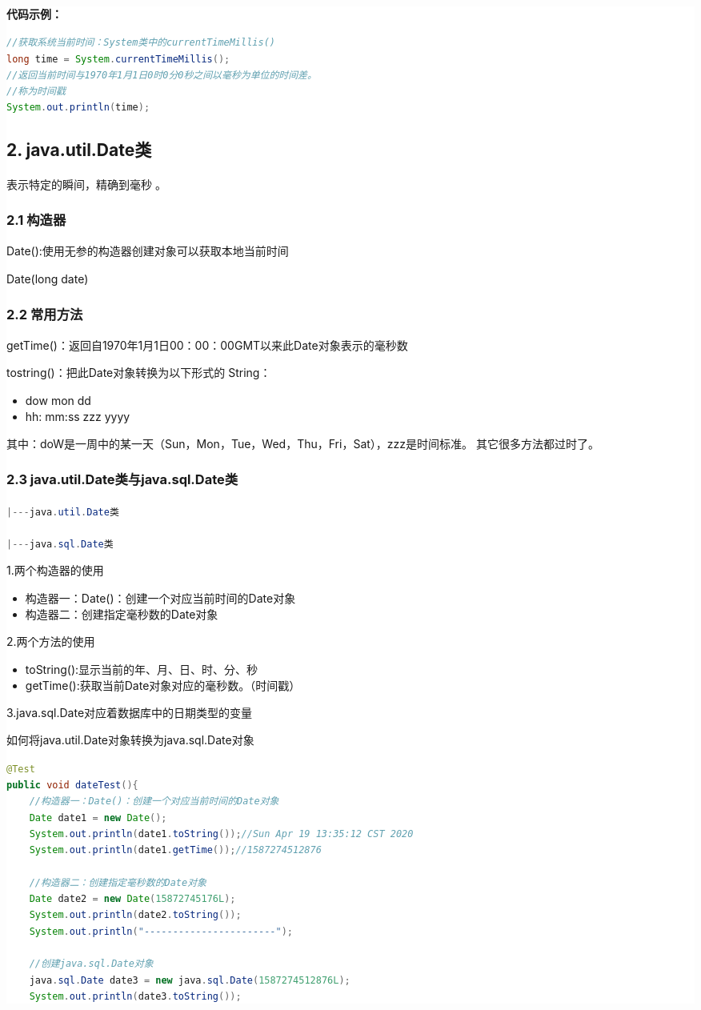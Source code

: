 **代码示例：**

```java
//获取系统当前时间：System类中的currentTimeMillis()
long time = System.currentTimeMillis();
//返回当前时间与1970年1月1日0时0分0秒之间以毫秒为单位的时间差。
//称为时间戳
System.out.println(time);
```

## 2. java.util.Date类

 表示特定的瞬间，精确到毫秒 。

### 2.1 构造器

Date():使用无参的构造器创建对象可以获取本地当前时间

Date(long date)

### 2.2 常用方法

getTime()：返回自1970年1月1日00：00：00GMT以来此Date对象表示的毫秒数

tostring()：把此Date对象转换为以下形式的 String：

- dow mon dd
- hh: mm:ss zzz yyyy

其中：doW是一周中的某一天（Sun，Mon，Tue，Wed，Thu，Fri，Sat），zzz是时间标准。 其它很多方法都过时了。

### 2.3 java.util.Date类与java.sql.Date类

```java
|---java.util.Date类

|---java.sql.Date类
```

1.两个构造器的使用

- 构造器一：Date()：创建一个对应当前时间的Date对象
- 构造器二：创建指定毫秒数的Date对象

2.两个方法的使用

- toString():显示当前的年、月、日、时、分、秒
- getTime():获取当前Date对象对应的毫秒数。（时间戳）

3.java.sql.Date对应着数据库中的日期类型的变量

如何将java.util.Date对象转换为java.sql.Date对象

```java
@Test
public void dateTest(){
    //构造器一：Date()：创建一个对应当前时间的Date对象
    Date date1 = new Date();
    System.out.println(date1.toString());//Sun Apr 19 13:35:12 CST 2020
    System.out.println(date1.getTime());//1587274512876

    //构造器二：创建指定毫秒数的Date对象
    Date date2 = new Date(15872745176L);
    System.out.println(date2.toString());
    System.out.println("-----------------------");

    //创建java.sql.Date对象
    java.sql.Date date3 = new java.sql.Date(1587274512876L);
    System.out.println(date3.toString());

```